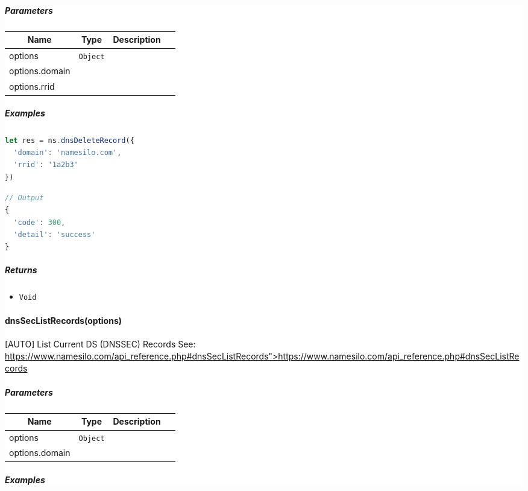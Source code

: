 


##### Parameters

| Name | Type | Description |  |
| ---- | ---- | ----------- | -------- |
| options | `Object`  |  | &nbsp; |
| options.domain |  |  | &nbsp; |
| options.rrid |  |  | &nbsp; |




##### Examples

```javascript
let res = ns.dnsDeleteRecord({
  'domain': 'namesilo.com',
  'rrid': '1a2b3'
})
```
```javascript
// Output
{
  'code': 300,
  'detail': 'success'
}
```


##### Returns


- `Void`



#### dnsSecListRecords(options) 

[AUTO] List Current DS (DNSSEC) Records
See: https://www.namesilo.com/api_reference.php#dnsSecListRecords">https://www.namesilo.com/api_reference.php#dnsSecListRecords




##### Parameters

| Name | Type | Description |  |
| ---- | ---- | ----------- | -------- |
| options | `Object`  |  | &nbsp; |
| options.domain |  |  | &nbsp; |




##### Examples
